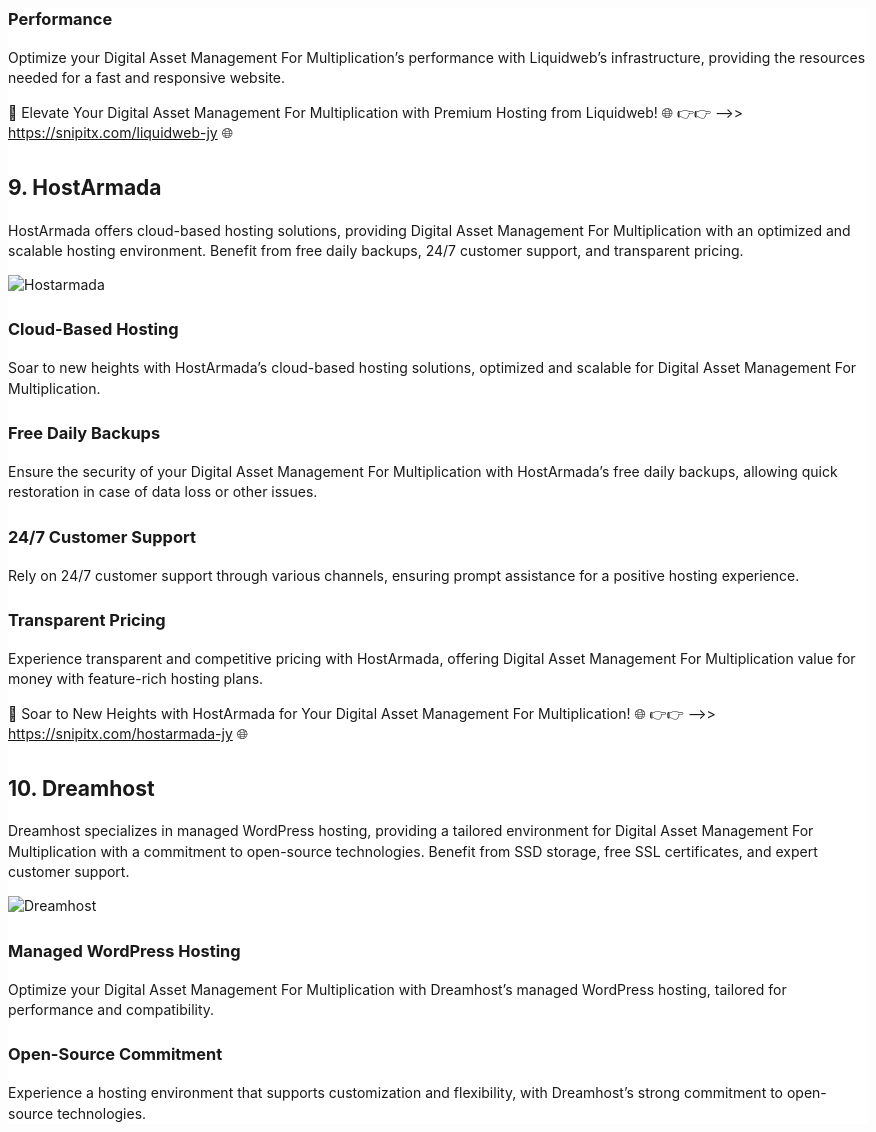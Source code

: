 ### Performance
Optimize your Digital Asset Management For Multiplication’s performance with Liquidweb’s infrastructure, providing the resources needed for a fast and responsive website.

🚀 Elevate Your Digital Asset Management For Multiplication with Premium Hosting from Liquidweb! 🌐
👉👉 -->> https://snipitx.com/liquidweb-jy 🌐

## 9. HostArmada

HostArmada offers cloud-based hosting solutions, providing Digital Asset Management For Multiplication with an optimized and scalable hosting environment. Benefit from free daily backups, 24/7 customer support, and transparent pricing.

![Hostarmada](https://i.imgur.com/KFbdf3o.jpeg "Hostarmada Hosting")

### Cloud-Based Hosting
Soar to new heights with HostArmada’s cloud-based hosting solutions, optimized and scalable for Digital Asset Management For Multiplication.

### Free Daily Backups
Ensure the security of your Digital Asset Management For Multiplication with HostArmada’s free daily backups, allowing quick restoration in case of data loss or other issues.

### 24/7 Customer Support
Rely on 24/7 customer support through various channels, ensuring prompt assistance for a positive hosting experience.

### Transparent Pricing
Experience transparent and competitive pricing with HostArmada, offering Digital Asset Management For Multiplication value for money with feature-rich hosting plans.

🚀 Soar to New Heights with HostArmada for Your Digital Asset Management For Multiplication! 🌐
👉👉 -->> https://snipitx.com/hostarmada-jy 🌐

## 10. Dreamhost

Dreamhost specializes in managed WordPress hosting, providing a tailored environment for Digital Asset Management For Multiplication with a commitment to open-source technologies. Benefit from SSD storage, free SSL certificates, and expert customer support.

![Dreamhost](https://i.imgur.com/rXIg8ip.jpeg "Dreamhost Hosting")

### Managed WordPress Hosting
Optimize your Digital Asset Management For Multiplication with Dreamhost’s managed WordPress hosting, tailored for performance and compatibility.

### Open-Source Commitment
Experience a hosting environment that supports customization and flexibility, with Dreamhost’s strong commitment to open-source technologies.
